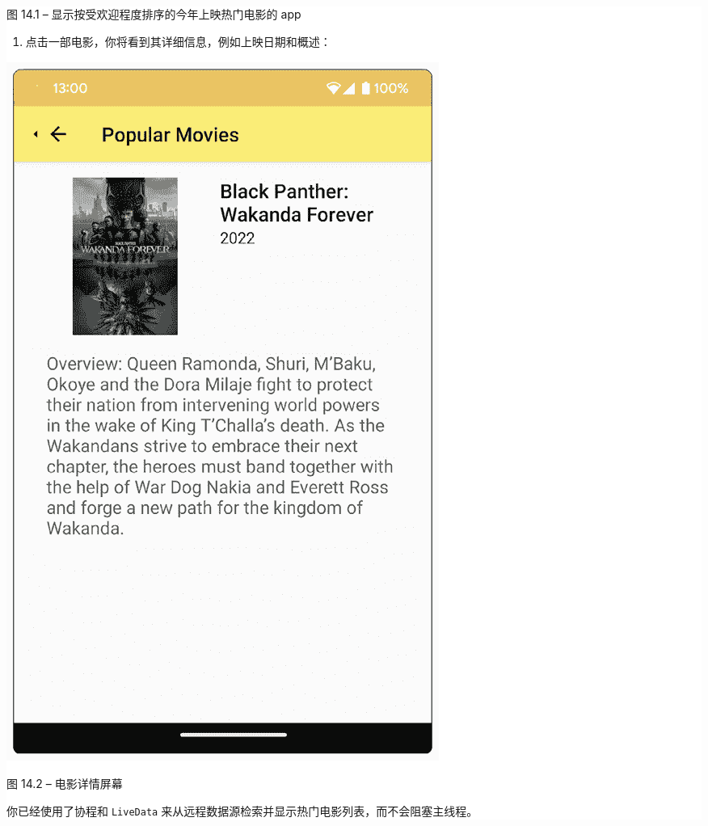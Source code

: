 图 14.1 – 显示按受欢迎程度排序的今年上映热门电影的 app

1.  点击一部电影，你将看到其详细信息，例如上映日期和概述：

![图 14.2 – 电影详情屏幕](img/B19411_14_02.jpg)

图 14.2 – 电影详情屏幕

你已经使用了协程和 `LiveData` 来从远程数据源检索并显示热门电影列表，而不会阻塞主线程。
